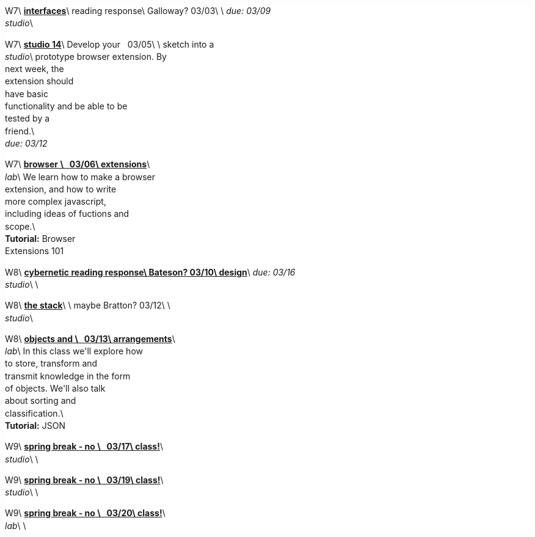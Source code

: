   W7\               [**interfaces**](/studio13/)\   reading response\ Galloway?
  03/03\            \                               *due: 03/09*      
  *studio*\                                                           

  W7\               [**studio 14**](/studio14/)\    Develop your       
  03/05\            \                               sketch into a     
  *studio*\                                         prototype browser 
                                                    extension. By     
                                                    next week, the    
                                                    extension should  
                                                    have basic        
                                                    functionality and 
                                                    be able to be     
                                                    tested by a       
                                                    friend.\          
                                                    *due: 03/12*      

  W7\               [**browser                      \                  
  03/06\            extensions**](/lab7/)\                            
  *lab*\            We learn how to make a browser                    
                    extension, and how to write                       
                    more complex javascript,                          
                    including ideas of fuctions and                   
                    scope.\                                           
                    **Tutorial:** Browser                             
                    Extensions 101                                    

  W8\               [**cybernetic                   reading response\ Bateson?
  03/10\            design**](/studio15/)\          *due: 03/16*      
  *studio*\         \                                                 

  W8\               [**the stack**](/studio16/)\    \                 maybe Bratton?
  03/12\            \                                                 
  *studio*\                                                           

  W8\               [**objects and                  \                  
  03/13\            arrangements**](/lab8/)\                          
  *lab*\            In this class we'll explore how                   
                    to store, transform and                           
                    transmit knowledge in the form                    
                    of objects. We'll also talk                       
                    about sorting and                                 
                    classification.\                                  
                    **Tutorial:** JSON                                

  W9\               [**spring break - no            \                  
  03/17\            class!**](/studio17/)\                            
  *studio*\         \                                                 

  W9\               [**spring break - no            \                  
  03/19\            class!**](/studio18/)\                            
  *studio*\         \                                                 

  W9\               [**spring break - no            \                  
  03/20\            class!**](/lab9/)\                                
  *lab*\            \                                                 
